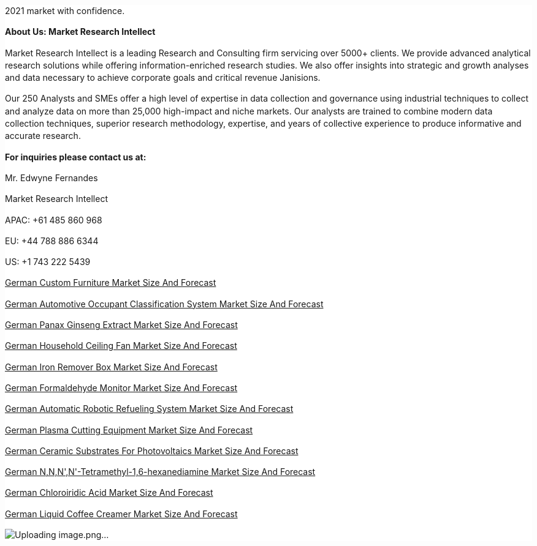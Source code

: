 2021 market with confidence.</p><p><strong><span class="font-[700]">About Us: Market Research Intellect</span></strong></p><p><span class="">Market Research Intellect is a leading Research and Consulting firm servicing over 5000+ clients. We provide advanced analytical research solutions while offering information-enriched research studies.&nbsp;</span>We also offer insights into strategic and growth analyses and data necessary to achieve corporate goals and critical revenue Janisions.</p><p><span class="">Our 250 Analysts and SMEs offer a high level of expertise in data collection and governance using industrial techniques to collect and analyze data on more than 25,000 high-impact and niche markets. Our analysts are trained to combine modern data collection techniques, superior research methodology, expertise, and years of collective experience to produce informative and accurate research.</span></p><p><strong>For inquiries please contact us at:</strong></p><p>Mr. Edwyne Fernandes</p><p>Market Research Intellect</p><p>APAC: +61 485 860 968</p><p>EU: +44 788 886 6344</p><p>US: +1 743 222 5439</p><p><a href="https://github.com/Gabbarshing/ClickLift/blob/main/Custom-Furniture-Market/China-Custom-Furniture-Market.md">German Custom Furniture Market Size And Forecast</a></p><p><a href="https://github.com/Gabbarshing/ClickLift/blob/main/Automotive-Occupant-Classification-System-Market/China-Automotive-Occupant-Classification-System-Market.md">German Automotive Occupant Classification System Market Size And Forecast</a></p><p><a href="https://github.com/Gabbarshing/ClickLift/blob/main/Panax-Ginseng-Extract-Market/China-Panax-Ginseng-Extract-Market.md">German Panax Ginseng Extract Market Size And Forecast</a></p><p><a href="https://github.com/Gabbarshing/ClickLift/blob/main/Household-Ceiling-Fan-Market/China-Household-Ceiling-Fan-Market.md">German Household Ceiling Fan Market Size And Forecast</a></p><p><a href="https://github.com/Gabbarshing/ClickLift/blob/main/Iron-Remover-Box-Market/China-Iron-Remover-Box-Market.md">German Iron Remover Box Market Size And Forecast</a></p><p><a href="https://github.com/Gabbarshing/ClickLift/blob/main/Formaldehyde-Monitor-Market/China-Formaldehyde-Monitor-Market.md">German Formaldehyde Monitor Market Size And Forecast</a></p><p><a href="https://github.com/Gabbarshing/ClickLift/blob/main/Automatic-Robotic-Refueling-System-Market/China-Automatic-Robotic-Refueling-System-Market.md">German Automatic Robotic Refueling System Market Size And Forecast</a></p><p><a href="https://github.com/Gabbarshing/ClickLift/blob/main/Plasma-Cutting-Equipment-Market/China-Plasma-Cutting-Equipment-Market.md">German Plasma Cutting Equipment Market Size And Forecast</a></p><p><a href="https://github.com/Gabbarshing/ClickLift/blob/main/Ceramic-Substrates-For-Photovoltaics-Market/China-Ceramic-Substrates-For-Photovoltaics-Market.md">German Ceramic Substrates For Photovoltaics Market Size And Forecast</a></p><p><a href="https://github.com/Gabbarshing/ClickLift/blob/main/N,N,N',N'-Tetramethyl-1,6-hexanediamine-Market/China-N,N,N',N'-Tetramethyl-1,6-hexanediamine-Market.md">German N,N,N',N'-Tetramethyl-1,6-hexanediamine Market Size And Forecast</a></p><p><a href="https://github.com/Gabbarshing/ClickLift/blob/main/Chloroiridic-Acid-Market/China-Chloroiridic-Acid-Market.md">German Chloroiridic Acid Market Size And Forecast</a></p><p><a href="https://github.com/Gabbarshing/ClickLift/blob/main/Liquid-Coffee-Creamer-Market/China-Liquid-Coffee-Creamer-Market.md">German Liquid Coffee Creamer Market Size And Forecast</a></p>
![Uploading image.png…]()
